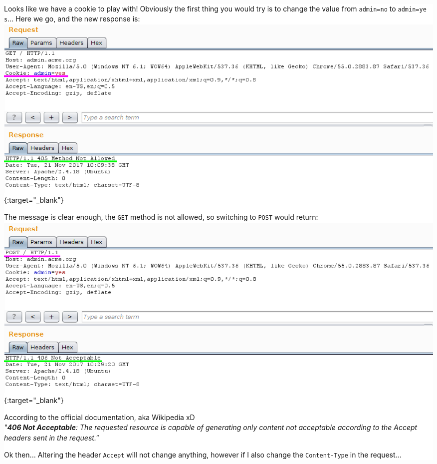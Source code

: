 Looks like we have a cookie to play with! Obviously the first thing you would try is to change the value from `admin=no` to `admin=yes`...
Here we go, and the new response is:  
[![ctf h1-212 admin yes](/images/ctf-h1-212-admin-yes.png)](/images/ctf-h1-212-admin-yes.png){:target="_blank"}

The message is clear enough, the `GET` method is not allowed, so switching to `POST` would return:  
[![ctf h1-212 method post](/images/ctf-h1-212-method-post.png)](/images/ctf-h1-212-method-post.png){:target="_blank"}

According to the official documentation, aka Wikipedia xD  
*"__406 Not Acceptable__:
The requested resource is capable of generating only content not acceptable according to the Accept headers sent in the request."*

Ok then... Altering the header `Accept` will not change anything, however if I also change the `Content-Type` in the request...  